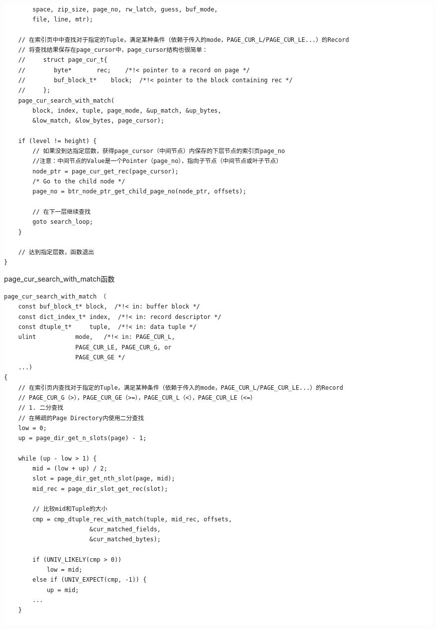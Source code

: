 ```plain
        space, zip_size, page_no, rw_latch, guess, buf_mode,
        file, line, mtr);
     
    // 在索引页中中查找对于指定的Tuple，满足某种条件（依赖于传入的mode，PAGE_CUR_L/PAGE_CUR_LE...）的Record
    // 将查找结果保存在page_cursor中，page_cursor结构也很简单：
    //     struct page_cur_t{
    //        byte*       rec;    /*!< pointer to a record on page */
    //        buf_block_t*    block;  /*!< pointer to the block containing rec */
    //     };
    page_cur_search_with_match(
        block, index, tuple, page_mode, &up_match, &up_bytes,
        &low_match, &low_bytes, page_cursor);
 
    if (level != height) {
        // 如果没到达指定层数，获得page_cursor（中间节点）内保存的下层节点的索引页page_no
        //注意：中间节点的Value是一个Pointer（page_no），指向子节点（中间节点或叶子节点）
        node_ptr = page_cur_get_rec(page_cursor);
        /* Go to the child node */
        page_no = btr_node_ptr_get_child_page_no(node_ptr, offsets);
         
        // 在下一层继续查找
        goto search_loop;
    }
 
    // 达到指定层数，函数退出
}
```

page\_cur\_search\_with\_match函数

```plain
page_cur_search_with_match （
    const buf_block_t* block,  /*!< in: buffer block */
    const dict_index_t* index,  /*!< in: record descriptor */
    const dtuple_t*     tuple,  /*!< in: data tuple */
    ulint           mode,   /*!< in: PAGE_CUR_L,
                    PAGE_CUR_LE, PAGE_CUR_G, or
                    PAGE_CUR_GE */
    ...)
{
    // 在索引页内查找对于指定的Tuple，满足某种条件（依赖于传入的mode，PAGE_CUR_L/PAGE_CUR_LE...）的Record
    // PAGE_CUR_G（>），PAGE_CUR_GE（>=），PAGE_CUR_L（<），PAGE_CUR_LE（<=）
    // 1. 二分查找
    // 在稀疏的Page Directory内使用二分查找
    low = 0;
    up = page_dir_get_n_slots(page) - 1;
 
    while (up - low > 1) {
        mid = (low + up) / 2;
        slot = page_dir_get_nth_slot(page, mid);
        mid_rec = page_dir_slot_get_rec(slot);
 
        // 比较mid和Tuple的大小
        cmp = cmp_dtuple_rec_with_match(tuple, mid_rec, offsets,
                        &cur_matched_fields,
                        &cur_matched_bytes);
         
        if (UNIV_LIKELY(cmp > 0)) 
            low = mid;
        else if (UNIV_EXPECT(cmp, -1)) {
            up = mid;
        ...
    }
 
```